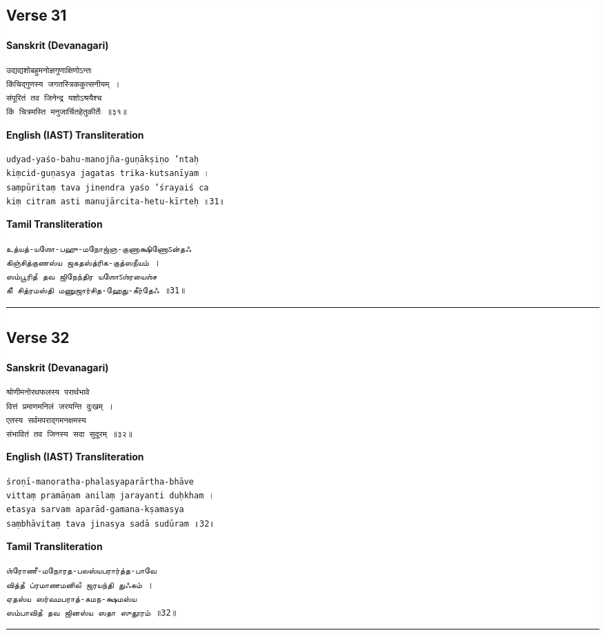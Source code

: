 ## **Verse 31**

**Sanskrit (Devanagari)**  
```
उद्यद्यशोबहुमनोज्ञगुणाक्षिणोऽन्तः
किंचिद्गुणस्य जगतस्त्रिककुत्सनीयम् ।
संपूरितं तव जिनेन्द्र यशोऽश्रयैश्च
किं चित्रमस्ति मनुजार्चितहेतुकीर्तेः ॥३१॥
```

**English (IAST) Transliteration**  
```
udyad-yaśo-bahu-manojña-guṇākṣiṇo ’ntaḥ
kiṃcid-guṇasya jagatas trika-kutsanīyam ।
saṃpūritaṃ tava jinendra yaśo ’śrayaiś ca
kiṃ citram asti manujārcita-hetu-kīrteḥ ॥31॥
```

**Tamil Transliteration**  
```
உத்யத்-யஶோ-பஹு-மநோஜ்ஞ-குணாக்ஷிணோऽன்தஃ
கிஞ்சித்குணஸ்ய ஜகதஸ்த்ரிக-குத்ஸநீயம் ।
ஸம்பூரிதஂ தவ ஜிநேந்திர யஶோऽஶ்ரயைஶ்ச
கிஂ சித்ரமஸ்தி மணுஜார்சித-ஹேது-கீர்தேஃ ॥31॥
```

---

## **Verse 32**

**Sanskrit (Devanagari)**  
```
श्रोणीमनोरथफलस्य परार्थभावे
वित्तं प्रमाणमनिलं जरयन्ति दुःखम् ।
एतस्य सर्वमपराद्गमनक्षमस्य
संभावितं तव जिनस्य सदा सुदूरम् ॥३२॥
```

**English (IAST) Transliteration**  
```
śroṇī-manoratha-phalasyaparārtha-bhāve
vittaṃ pramāṇam anilaṃ jarayanti duḥkham ।
etasya sarvam aparād-gamana-kṣamasya
saṃbhāvitaṃ tava jinasya sadā sudūram ॥32॥
```

**Tamil Transliteration**  
```
ஶ்ரோணீ-மநோரத-பலஸ்யபரார்த்த-பாவே
வித்தஂ ப்ரமாணமனிலஂ ஜரயந்தி துஃகம் ।
ஏதஸ்ய ஸர்வமபராத்-கமந-க்ஷமஸ்ய
ஸம்பாவிதஂ தவ ஜினஸ்ய ஸதா ஸுதூரம் ॥32॥
```

---
